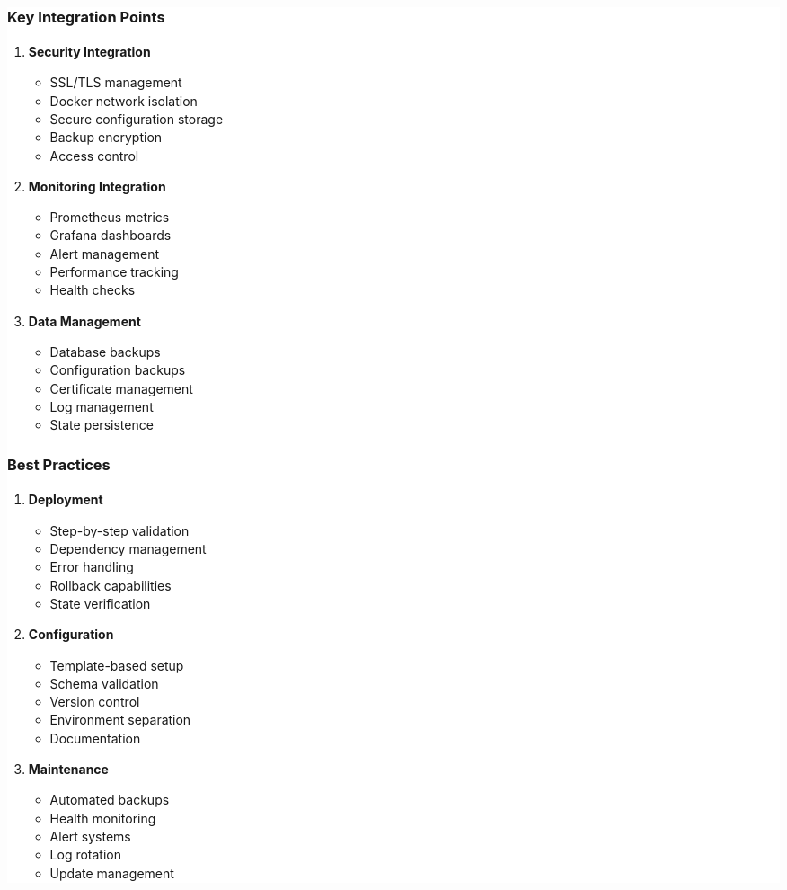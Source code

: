 ### Key Integration Points

1. **Security Integration**
   - SSL/TLS management
   - Docker network isolation
   - Secure configuration storage
   - Backup encryption
   - Access control

2. **Monitoring Integration**
   - Prometheus metrics
   - Grafana dashboards
   - Alert management
   - Performance tracking
   - Health checks

3. **Data Management**
   - Database backups
   - Configuration backups
   - Certificate management
   - Log management
   - State persistence

### Best Practices

1. **Deployment**
   - Step-by-step validation
   - Dependency management
   - Error handling
   - Rollback capabilities
   - State verification

2. **Configuration**
   - Template-based setup
   - Schema validation
   - Version control
   - Environment separation
   - Documentation

3. **Maintenance**
   - Automated backups
   - Health monitoring
   - Alert systems
   - Log rotation
   - Update management










